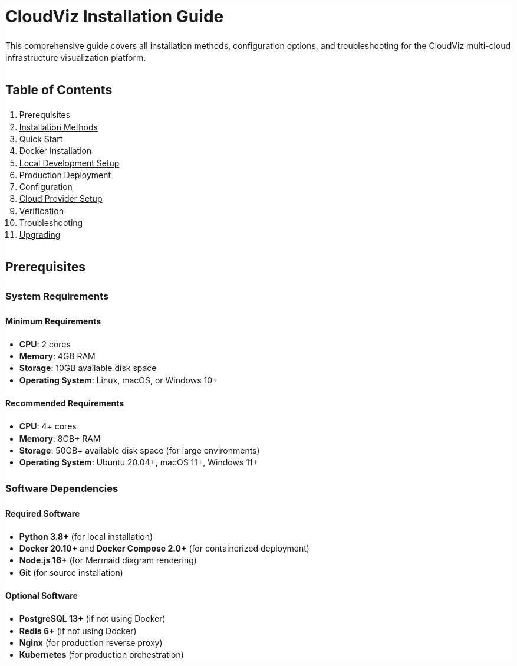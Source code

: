 # CloudViz Installation Guide

This comprehensive guide covers all installation methods, configuration options, and troubleshooting for the CloudViz multi-cloud infrastructure visualization platform.

## Table of Contents

1. [Prerequisites](#prerequisites)
2. [Installation Methods](#installation-methods)
3. [Quick Start](#quick-start)
4. [Docker Installation](#docker-installation)
5. [Local Development Setup](#local-development-setup)
6. [Production Deployment](#production-deployment)
7. [Configuration](#configuration)
8. [Cloud Provider Setup](#cloud-provider-setup)
9. [Verification](#verification)
10. [Troubleshooting](#troubleshooting)
11. [Upgrading](#upgrading)

## Prerequisites

### System Requirements

#### Minimum Requirements
- **CPU**: 2 cores
- **Memory**: 4GB RAM
- **Storage**: 10GB available disk space
- **Operating System**: Linux, macOS, or Windows 10+

#### Recommended Requirements
- **CPU**: 4+ cores
- **Memory**: 8GB+ RAM
- **Storage**: 50GB+ available disk space (for large environments)
- **Operating System**: Ubuntu 20.04+, macOS 11+, Windows 11+

### Software Dependencies

#### Required Software
- **Python 3.8+** (for local installation)
- **Docker 20.10+** and **Docker Compose 2.0+** (for containerized deployment)
- **Node.js 16+** (for Mermaid diagram rendering)
- **Git** (for source installation)

#### Optional Software
- **PostgreSQL 13+** (if not using Docker)
- **Redis 6+** (if not using Docker)
- **Nginx** (for production reverse proxy)
- **Kubernetes** (for production orchestration)
